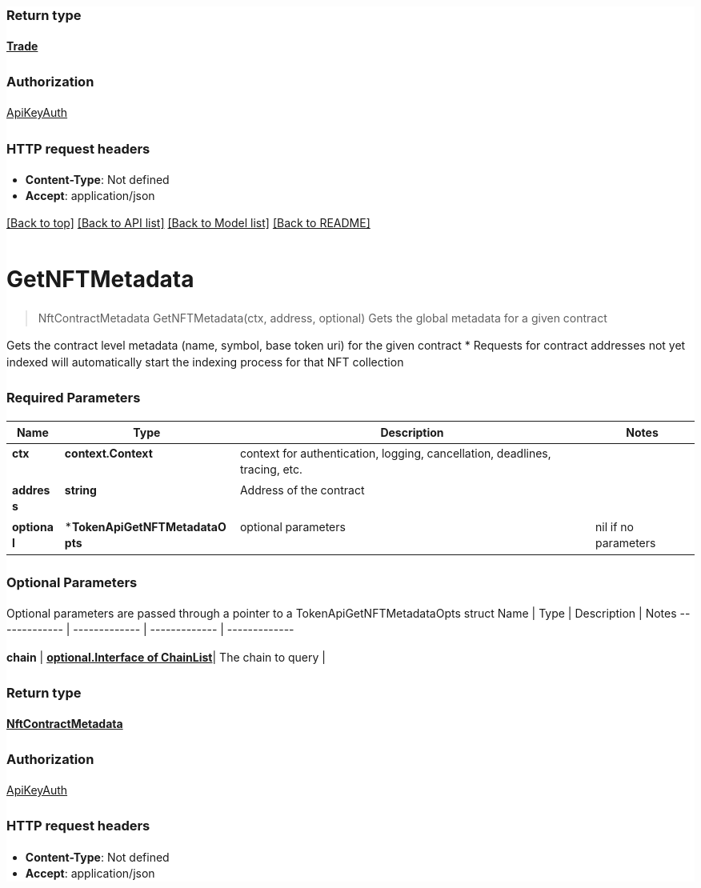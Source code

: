 ### Return type

[**Trade**](trade.md)

### Authorization

[ApiKeyAuth](../README.md#ApiKeyAuth)

### HTTP request headers

 - **Content-Type**: Not defined
 - **Accept**: application/json

[[Back to top]](#) [[Back to API list]](../README.md#documentation-for-api-endpoints) [[Back to Model list]](../README.md#documentation-for-models) [[Back to README]](../README.md)

# **GetNFTMetadata**
> NftContractMetadata GetNFTMetadata(ctx, address, optional)
Gets the global metadata for a given contract

Gets the contract level metadata (name, symbol, base token uri) for the given contract * Requests for contract addresses not yet indexed will automatically start the indexing process for that NFT collection 

### Required Parameters

Name | Type | Description  | Notes
------------- | ------------- | ------------- | -------------
 **ctx** | **context.Context** | context for authentication, logging, cancellation, deadlines, tracing, etc.
  **address** | **string**| Address of the contract | 
 **optional** | ***TokenApiGetNFTMetadataOpts** | optional parameters | nil if no parameters

### Optional Parameters
Optional parameters are passed through a pointer to a TokenApiGetNFTMetadataOpts struct
Name | Type | Description  | Notes
------------- | ------------- | ------------- | -------------

 **chain** | [**optional.Interface of ChainList**](.md)| The chain to query | 

### Return type

[**NftContractMetadata**](nftContractMetadata.md)

### Authorization

[ApiKeyAuth](../README.md#ApiKeyAuth)

### HTTP request headers

 - **Content-Type**: Not defined
 - **Accept**: application/json

